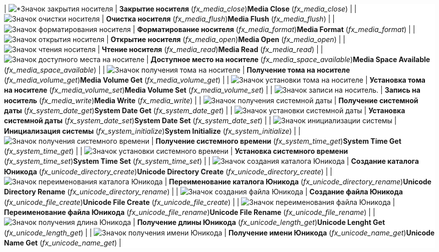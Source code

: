 | ![\*Значок закрытия носителя](./media/user-guide/fx-events/image53.png)    | <span data-ttu-id="d83b7-215">**Закрытие носителя** (*fx_media_close*)</span><span class="sxs-lookup"><span data-stu-id="d83b7-215">**Media Close** (*fx_media_close*)</span></span> |
| ![Значок очистки носителя](./media/user-guide/fx-events/image54.png)    | <span data-ttu-id="d83b7-217">**Очистка носителя** (*fx_media_flush*)</span><span class="sxs-lookup"><span data-stu-id="d83b7-217">**Media Flush** (*fx_media_flush*)</span></span> |
| ![Значок форматирования носителя](./media/user-guide/fx-events/image55.png)    | <span data-ttu-id="d83b7-219">**Форматирование носителя** (*fx_media_format*)</span><span class="sxs-lookup"><span data-stu-id="d83b7-219">**Media Format** (*fx_media_format*)</span></span> |
| ![Значок открытия носителя](./media/user-guide/fx-events/image56.png)    | <span data-ttu-id="d83b7-221">**Открытие носителя** (*fx_media_open*)</span><span class="sxs-lookup"><span data-stu-id="d83b7-221">**Media Open** (*fx_media_open*)</span></span> |
| ![Значок чтения носителя](./media/user-guide/fx-events/image57.png)    | <span data-ttu-id="d83b7-223">**Чтение носителя** (*fx_media_read*)</span><span class="sxs-lookup"><span data-stu-id="d83b7-223">**Media Read** (*fx_media_read*)</span></span> |
| ![Значок доступного места на носителе](./media/user-guide/fx-events/image58.png)    | <span data-ttu-id="d83b7-225">**Доступное место на носителе** (*fx_media_space_available*)</span><span class="sxs-lookup"><span data-stu-id="d83b7-225">**Media Space Available** (*fx_media_space_available*)</span></span> |
| ![Значок получения тома на носителе](./media/user-guide/fx-events/image59.png)    | <span data-ttu-id="d83b7-227">**Получение тома на носителе** (*fx_media_volume_get*)</span><span class="sxs-lookup"><span data-stu-id="d83b7-227">**Media Volume Get** (*fx_media_volume_get*)</span></span> |
| ![Значок установки тома на носителе](./media/user-guide/fx-events/image60.png)    | <span data-ttu-id="d83b7-229">**Установка тома на носителе** (*fx_media_volume_set*)</span><span class="sxs-lookup"><span data-stu-id="d83b7-229">**Media Volume Set** (*fx_media_volume_set*)</span></span> |
| ![Значок записи на носитель.](./media/user-guide/fx-events/image61.png)    | <span data-ttu-id="d83b7-231">**Запись на носитель** (*fx_media_write*)</span><span class="sxs-lookup"><span data-stu-id="d83b7-231">**Media Write** (*fx_media_write*)</span></span> |
| ![Значок получения системной даты](./media/user-guide/fx-events/image62.png)    | <span data-ttu-id="d83b7-233">**Получение системной даты** (*fx_system_date_get*)</span><span class="sxs-lookup"><span data-stu-id="d83b7-233">**System Date Get** (*fx_system_date_get*)</span></span> |
| ![Значок установки системной даты](./media/user-guide/fx-events/image63.png)    | <span data-ttu-id="d83b7-235">**Установка системной даты** (*fx_system_date_set*)</span><span class="sxs-lookup"><span data-stu-id="d83b7-235">**System Date Set** (*fx_system_date_set*)</span></span> |
| ![Значок инициализации системы](./media/user-guide/fx-events/image64.png)    | <span data-ttu-id="d83b7-237">**Инициализация системы** (*fx_system_initialize*)</span><span class="sxs-lookup"><span data-stu-id="d83b7-237">**System Initialize** (*fx_system_initialize*)</span></span> |
| ![Значок получения системного времени](./media/user-guide/fx-events/image65.png)    | <span data-ttu-id="d83b7-239">**Получение системного времени** (*fx_system_time_get*)</span><span class="sxs-lookup"><span data-stu-id="d83b7-239">**System Time Get** (*fx_system_time_get*)</span></span> |
| ![Значок установки системного времени](./media/user-guide/fx-events/image66.png)    | <span data-ttu-id="d83b7-241">**Установка системного времени** (*fx_system_time_set*)</span><span class="sxs-lookup"><span data-stu-id="d83b7-241">**System Time Set** (*fx_system_time_set*)</span></span> |
| ![Значок создания каталога Юникода](./media/user-guide/fx-events/image67.png)    | <span data-ttu-id="d83b7-243">**Создание каталога Юникода** (*fx_unicode_directory_create*)</span><span class="sxs-lookup"><span data-stu-id="d83b7-243">**Unicode Directory Create** (*fx_unicode_directory_create*)</span></span> |
| ![Значок переименования каталога Юникода](./media/user-guide/fx-events/image68.png)    | <span data-ttu-id="d83b7-245">**Переименование каталога Юникода** (*fx_unicode_directory_rename*)</span><span class="sxs-lookup"><span data-stu-id="d83b7-245">**Unicode Directory Rename** (*fx_unicode_directory_rename*)</span></span> |
| ![Значок создания файла Юникода](./media/user-guide/fx-events/image69.png)    | <span data-ttu-id="d83b7-247">**Создание файла Юникода** (*fx_unicode_file_create*)</span><span class="sxs-lookup"><span data-stu-id="d83b7-247">**Unicode File Create** (*fx_unicode_file_create*)</span></span> |
| ![Значок переименования файла Юникода](./media/user-guide/fx-events/image70.png)    | <span data-ttu-id="d83b7-249">**Переименование файла Юникода** (*fx_unicode_file_rename*)</span><span class="sxs-lookup"><span data-stu-id="d83b7-249">**Unicode File Rename** (*fx_unicode_file_rename*)</span></span> |
| ![Значок получения длина Юникода](./media/user-guide/fx-events/image71.png)    | <span data-ttu-id="d83b7-251">**Получение длины Юникода** (*fx_unicode_length_get*)</span><span class="sxs-lookup"><span data-stu-id="d83b7-251">**Unicode Lenght Get** (*fx_unicode_length_get*)</span></span> |
| ![Значок получения имени Юникода](./media/user-guide/fx-events/image72.png)    | <span data-ttu-id="d83b7-253">**Получение имени Юникода** (*fx_unicode_name_get*)</span><span class="sxs-lookup"><span data-stu-id="d83b7-253">**Unicode Name Get** (*fx_unicode_name_get*)</span></span> |